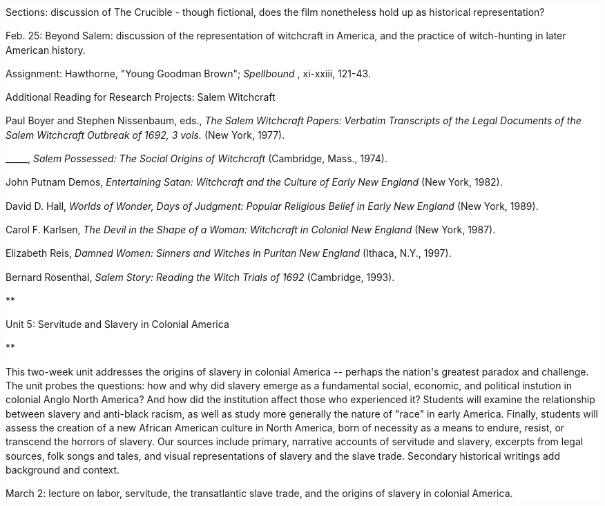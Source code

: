 Sections: discussion of The Crucible - though fictional, does the film
nonetheless hold up as historical representation?

Feb. 25: Beyond Salem: discussion of the representation of witchcraft in
America, and the practice of witch-hunting in later American history.

Assignment: Hawthorne, "Young Goodman Brown"; _Spellbound_ , xi-xxiii, 121-43.



Additional Reading for Research Projects: Salem Witchcraft

Paul Boyer and Stephen Nissenbaum, eds., _The Salem Witchcraft Papers:
Verbatim Transcripts of the Legal Documents of the Salem Witchcraft Outbreak
of 1692, 3 vols._ (New York, 1977).

_____, _Salem Possessed: The Social Origins of Witchcraft_ (Cambridge, Mass.,
1974).

John Putnam Demos, _Entertaining Satan: Witchcraft and the Culture of Early
New England_ (New York, 1982).

David D. Hall, _Worlds of Wonder, Days of Judgment: Popular Religious Belief
in Early New England_ (New  York, 1989).

Carol F. Karlsen, _The Devil in the Shape of a Woman: Witchcraft in Colonial
New England_ (New York, 1987).

Elizabeth Reis, _Damned Women: Sinners and Witches in Puritan New England_
(Ithaca, N.Y., 1997).

Bernard Rosenthal, _Salem Story: Reading the Witch Trials of 1692_ (Cambridge,
1993).





**

Unit 5: Servitude and Slavery in Colonial America

**

This two-week unit addresses the origins of slavery in colonial America --
perhaps the nation's greatest paradox and challenge. The unit probes the
questions: how and why did slavery emerge as a fundamental social, economic,
and political instution in colonial Anglo North America? And how did the
institution affect those who experienced it? Students will examine the
relationship between slavery and anti-black racism, as well as study more
generally the nature of "race" in early America. Finally, students will assess
the creation of a new African American culture in North America, born of
necessity as a means to endure, resist, or transcend the horrors of slavery.
Our sources include primary, narrative accounts of servitude and slavery,
excerpts from legal sources, folk songs and tales, and visual representations
of slavery and the slave trade. Secondary historical writings add background
and context.

March 2: lecture on labor, servitude, the transatlantic slave trade, and the
origins of slavery in colonial America.
